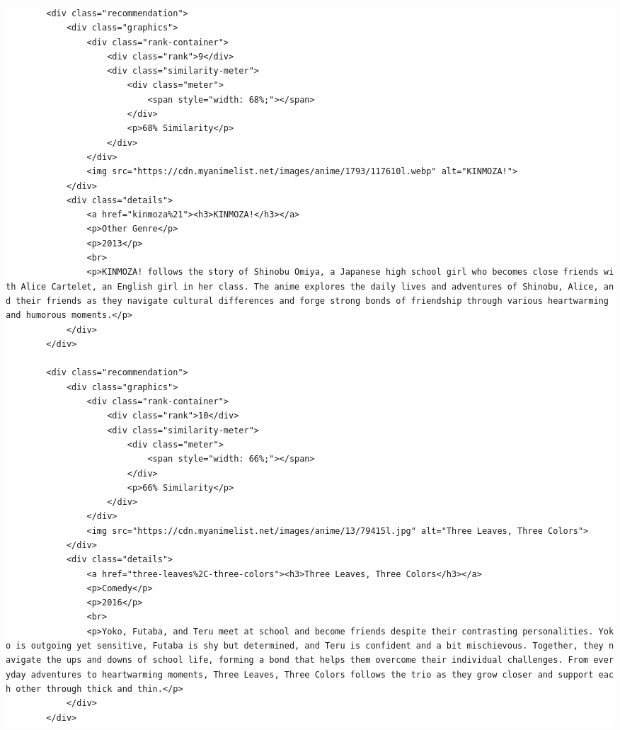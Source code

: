             <div class="recommendation">
                <div class="graphics">
                    <div class="rank-container">
                        <div class="rank">9</div>
                        <div class="similarity-meter">
                            <div class="meter">
                                <span style="width: 68%;"></span>
                            </div>
                            <p>68% Similarity</p>
                        </div>
                    </div>
                    <img src="https://cdn.myanimelist.net/images/anime/1793/117610l.webp" alt="KINMOZA!">
                </div>
                <div class="details">
                    <a href="kinmoza%21"><h3>KINMOZA!</h3></a>
                    <p>Other Genre</p>
                    <p>2013</p>
                    <br>
                    <p>KINMOZA! follows the story of Shinobu Omiya, a Japanese high school girl who becomes close friends with Alice Cartelet, an English girl in her class. The anime explores the daily lives and adventures of Shinobu, Alice, and their friends as they navigate cultural differences and forge strong bonds of friendship through various heartwarming and humorous moments.</p>
                </div>
            </div>

            <div class="recommendation">
                <div class="graphics">
                    <div class="rank-container">
                        <div class="rank">10</div>
                        <div class="similarity-meter">
                            <div class="meter">
                                <span style="width: 66%;"></span>
                            </div>
                            <p>66% Similarity</p>
                        </div>
                    </div>
                    <img src="https://cdn.myanimelist.net/images/anime/13/79415l.jpg" alt="Three Leaves, Three Colors">
                </div>
                <div class="details">
                    <a href="three-leaves%2C-three-colors"><h3>Three Leaves, Three Colors</h3></a>
                    <p>Comedy</p>
                    <p>2016</p>
                    <br>
                    <p>Yoko, Futaba, and Teru meet at school and become friends despite their contrasting personalities. Yoko is outgoing yet sensitive, Futaba is shy but determined, and Teru is confident and a bit mischievous. Together, they navigate the ups and downs of school life, forming a bond that helps them overcome their individual challenges. From everyday adventures to heartwarming moments, Three Leaves, Three Colors follows the trio as they grow closer and support each other through thick and thin.</p>
                </div>
            </div>
